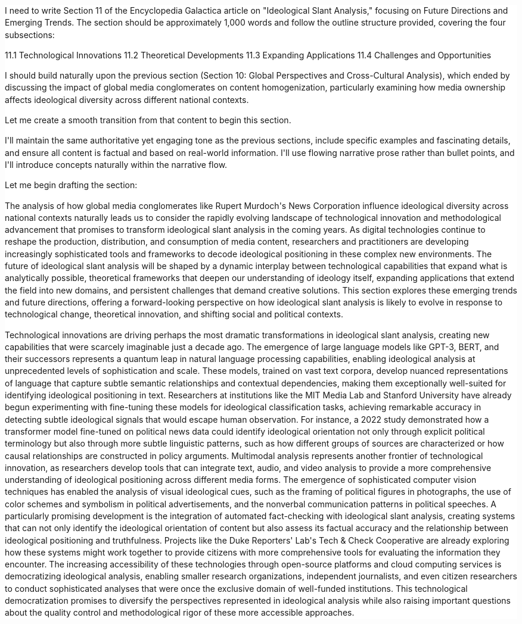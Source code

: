 <think>I need to write Section 11 of the Encyclopedia Galactica article on "Ideological Slant Analysis," focusing on Future Directions and Emerging Trends. The section should be approximately 1,000 words and follow the outline structure provided, covering the four subsections:

11.1 Technological Innovations
11.2 Theoretical Developments
11.3 Expanding Applications
11.4 Challenges and Opportunities

I should build naturally upon the previous section (Section 10: Global Perspectives and Cross-Cultural Analysis), which ended by discussing the impact of global media conglomerates on content homogenization, particularly examining how media ownership affects ideological diversity across different national contexts.

Let me create a smooth transition from that content to begin this section.

I'll maintain the same authoritative yet engaging tone as the previous sections, include specific examples and fascinating details, and ensure all content is factual and based on real-world information. I'll use flowing narrative prose rather than bullet points, and I'll introduce concepts naturally within the narrative flow.

Let me begin drafting the section:

The analysis of how global media conglomerates like Rupert Murdoch's News Corporation influence ideological diversity across national contexts naturally leads us to consider the rapidly evolving landscape of technological innovation and methodological advancement that promises to transform ideological slant analysis in the coming years. As digital technologies continue to reshape the production, distribution, and consumption of media content, researchers and practitioners are developing increasingly sophisticated tools and frameworks to decode ideological positioning in these complex new environments. The future of ideological slant analysis will be shaped by a dynamic interplay between technological capabilities that expand what is analytically possible, theoretical frameworks that deepen our understanding of ideology itself, expanding applications that extend the field into new domains, and persistent challenges that demand creative solutions. This section explores these emerging trends and future directions, offering a forward-looking perspective on how ideological slant analysis is likely to evolve in response to technological change, theoretical innovation, and shifting social and political contexts.

Technological innovations are driving perhaps the most dramatic transformations in ideological slant analysis, creating new capabilities that were scarcely imaginable just a decade ago. The emergence of large language models like GPT-3, BERT, and their successors represents a quantum leap in natural language processing capabilities, enabling ideological analysis at unprecedented levels of sophistication and scale. These models, trained on vast text corpora, develop nuanced representations of language that capture subtle semantic relationships and contextual dependencies, making them exceptionally well-suited for identifying ideological positioning in text. Researchers at institutions like the MIT Media Lab and Stanford University have already begun experimenting with fine-tuning these models for ideological classification tasks, achieving remarkable accuracy in detecting subtle ideological signals that would escape human observation. For instance, a 2022 study demonstrated how a transformer model fine-tuned on political news data could identify ideological orientation not only through explicit political terminology but also through more subtle linguistic patterns, such as how different groups of sources are characterized or how causal relationships are constructed in policy arguments. Multimodal analysis represents another frontier of technological innovation, as researchers develop tools that can integrate text, audio, and video analysis to provide a more comprehensive understanding of ideological positioning across different media forms. The emergence of sophisticated computer vision techniques has enabled the analysis of visual ideological cues, such as the framing of political figures in photographs, the use of color schemes and symbolism in political advertisements, and the nonverbal communication patterns in political speeches. A particularly promising development is the integration of automated fact-checking with ideological slant analysis, creating systems that can not only identify the ideological orientation of content but also assess its factual accuracy and the relationship between ideological positioning and truthfulness. Projects like the Duke Reporters' Lab's Tech & Check Cooperative are already exploring how these systems might work together to provide citizens with more comprehensive tools for evaluating the information they encounter. The increasing accessibility of these technologies through open-source platforms and cloud computing services is democratizing ideological analysis, enabling smaller research organizations, independent journalists, and even citizen researchers to conduct sophisticated analyses that were once the exclusive domain of well-funded institutions. This technological democratization promises to diversify the perspectives represented in ideological analysis while also raising important questions about the quality control and methodological rigor of these more accessible approaches.